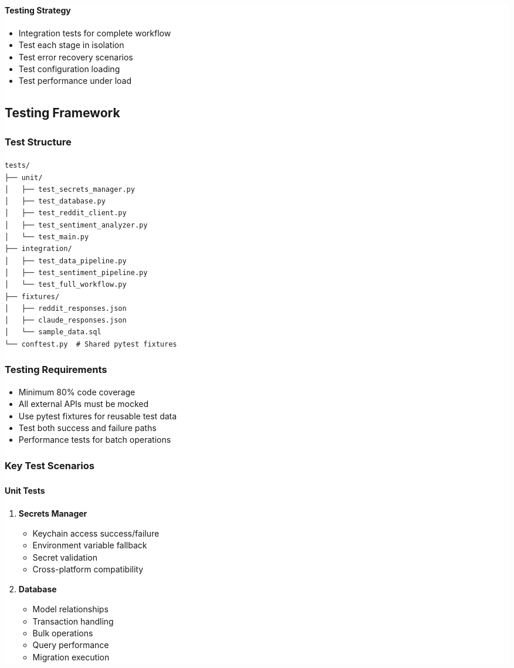 #### Testing Strategy
- Integration tests for complete workflow
- Test each stage in isolation
- Test error recovery scenarios
- Test configuration loading
- Test performance under load

## Testing Framework

### Test Structure
```
tests/
├── unit/
│   ├── test_secrets_manager.py
│   ├── test_database.py
│   ├── test_reddit_client.py
│   ├── test_sentiment_analyzer.py
│   └── test_main.py
├── integration/
│   ├── test_data_pipeline.py
│   ├── test_sentiment_pipeline.py
│   └── test_full_workflow.py
├── fixtures/
│   ├── reddit_responses.json
│   ├── claude_responses.json
│   └── sample_data.sql
└── conftest.py  # Shared pytest fixtures
```

### Testing Requirements
- Minimum 80% code coverage
- All external APIs must be mocked
- Use pytest fixtures for reusable test data
- Test both success and failure paths
- Performance tests for batch operations

### Key Test Scenarios

#### Unit Tests
1. **Secrets Manager**
   - Keychain access success/failure
   - Environment variable fallback
   - Secret validation
   - Cross-platform compatibility

2. **Database**
   - Model relationships
   - Transaction handling
   - Bulk operations
   - Query performance
   - Migration execution
